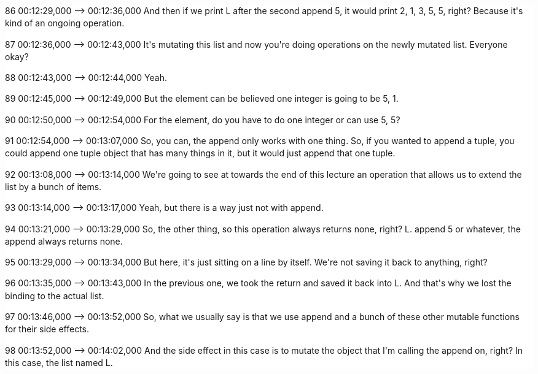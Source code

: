 86
00:12:29,000 --> 00:12:36,000
And then if we print L after the second append 5, it would print 2, 1, 3, 5, 5, right? Because it's kind of an ongoing operation.

87
00:12:36,000 --> 00:12:43,000
It's mutating this list and now you're doing operations on the newly mutated list. Everyone okay?

88
00:12:43,000 --> 00:12:44,000
Yeah.

89
00:12:45,000 --> 00:12:49,000
But the element can be believed one integer is going to be 5, 1.

90
00:12:50,000 --> 00:12:54,000
For the element, do you have to do one integer or can use 5, 5?

91
00:12:54,000 --> 00:13:07,000
So, you can, the append only works with one thing. So, if you wanted to append a tuple, you could append one tuple object that has many things in it, but it would just append that one tuple.

92
00:13:08,000 --> 00:13:14,000
We're going to see at towards the end of this lecture an operation that allows us to extend the list by a bunch of items.

93
00:13:14,000 --> 00:13:17,000
Yeah, but there is a way just not with append.

94
00:13:21,000 --> 00:13:29,000
So, the other thing, so this operation always returns none, right? L. append 5 or whatever, the append always returns none.

95
00:13:29,000 --> 00:13:34,000
But here, it's just sitting on a line by itself. We're not saving it back to anything, right?

96
00:13:35,000 --> 00:13:43,000
In the previous one, we took the return and saved it back into L. And that's why we lost the binding to the actual list.

97
00:13:46,000 --> 00:13:52,000
So, what we usually say is that we use append and a bunch of these other mutable functions for their side effects.

98
00:13:52,000 --> 00:14:02,000
And the side effect in this case is to mutate the object that I'm calling the append on, right? In this case, the list named L.
